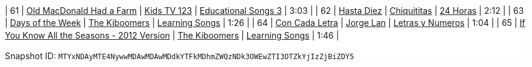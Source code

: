 | 61 | [Old MacDonald Had a Farm](https://open.spotify.com/track/2L9xurw5eLbFlxzNSwQsUA) | [Kids TV 123](https://open.spotify.com/artist/0zC8dOCRSyLAqsBq99du1f) | [Educational Songs 3](https://open.spotify.com/album/1p4aAAwr9unLhUL0mrmsnn) | 3:03 |
| 62 | [Hasta Diez](https://open.spotify.com/track/4vdyMCHuBNWRVPysXZFtsc) | [Chiquititas](https://open.spotify.com/artist/0qAthAwwFa3RW6BRRsP4cQ) | [24 Horas](https://open.spotify.com/album/3dPdREEhxWnXBcVDcl90Ea) | 2:12 |
| 63 | [Days of the Week](https://open.spotify.com/track/5WjkCn7MeoYiXIHN79GR7h) | [The Kiboomers](https://open.spotify.com/artist/1qKLikeNYpQFSsDAjg7HpI) | [Learning Songs](https://open.spotify.com/album/05xhT2X7yGBhVsMWkv45Ly) | 1:26 |
| 64 | [Con Cada Letra](https://open.spotify.com/track/2QYYHtyHys1DyAwrHkm5Kk) | [Jorge Lan](https://open.spotify.com/artist/02v5zrGrbnMBgl4pIWVHe0) | [Letras y Numeros](https://open.spotify.com/album/4Ndl4dSNXW090qohHFlNUE) | 1:04 |
| 65 | [If You Know All the Seasons \- 2012 Version](https://open.spotify.com/track/4tBZMSnovDVNBlDxZklNh5) | [The Kiboomers](https://open.spotify.com/artist/1qKLikeNYpQFSsDAjg7HpI) | [Learning Songs](https://open.spotify.com/album/05xhT2X7yGBhVsMWkv45Ly) | 1:46 |

Snapshot ID: `MTYxNDAyMTE4NywwMDAwMDAwMDdkYTFkMDhmZWQzNDk3OWEwZTI3OTZkYjIzZjBiZDY5`
